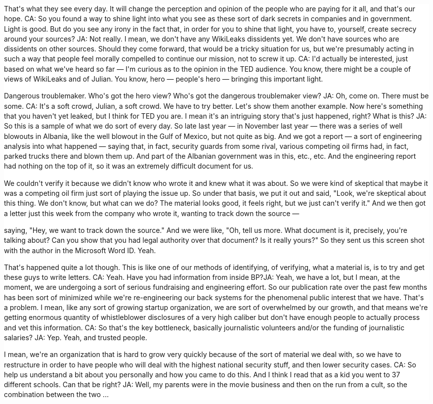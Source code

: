 That's what they see every day. It will change the perception and opinion of the people
who are paying for it all, and that's our hope. CA: So you found a way to shine light into
what you see as these sort of dark secrets in companies and in government. Light is good.
But do you see any irony in the fact that, in order for you to shine that light, you have
to, yourself, create secrecy around your sources? JA: Not really. I mean, we don't have any
WikiLeaks dissidents yet. We don't have sources who are dissidents on other sources.
Should they come forward, that would be a tricky situation for us, but we're presumably
acting in such a way that people feel morally compelled to continue our mission, not to
screw it up. CA: I'd actually be interested, just based on what we've heard so far — I'm
curious as to the opinion in the TED audience. You know, there might be a couple of views
of WikiLeaks and of Julian. You know, hero — people's hero — bringing this important
light.

Dangerous troublemaker. Who's got the hero view? Who's got the dangerous troublemaker
view? JA: Oh, come on. There must be some. CA: It's a soft crowd, Julian, a soft crowd. We
have to try better. Let's show them another example. Now here's something that you haven't
yet leaked, but I think for TED you are. I mean it's an intriguing story that's just
happened, right? What is this? JA: So this is a sample of what we do sort of every day. So
late last year — in November last year — there was a series of well blowouts in Albania,
like the well blowout in the Gulf of Mexico, but not quite as big. And we got a report — a
sort of engineering analysis into what happened — saying that, in fact, security guards
from some rival, various competing oil firms had, in fact, parked trucks there and blown
them up. And part of the Albanian government was in this, etc., etc. And the engineering
report had nothing on the top of it, so it was an extremely difficult document for
us.

We couldn't verify it because we didn't know who wrote it and knew what it was about. So
we were kind of skeptical that maybe it was a competing oil firm just sort of playing the
issue up. So under that basis, we put it out and said, "Look, we're skeptical about this
thing. We don't know, but what can we do? The material looks good, it feels right, but we
just can't verify it." And we then got a letter just this week from the company who wrote
it, wanting to track down the source — 

saying, "Hey, we want to track down the source." And we were like, "Oh, tell us more. What
document is it, precisely, you're talking about? Can you show that you had legal authority
over that document? Is it really yours?" So they sent us this screen shot with the author
in the Microsoft Word ID. Yeah. 

That's happened quite a lot though. This is like one of our methods of identifying, of
verifying, what a material is, is to try and get these guys to write letters. CA: Yeah.
Have you had information from inside BP?JA: Yeah, we have a lot, but I mean, at the
moment, we are undergoing a sort of serious fundraising and engineering effort. So our
publication rate over the past few months has been sort of minimized while we're
re-engineering our back systems for the phenomenal public interest that we have. That's a
problem. I mean, like any sort of growing startup organization, we are sort of overwhelmed
by our growth, and that means we're getting enormous quantity of whistleblower disclosures
of a very high caliber but don't have enough people to actually process and vet this
information. CA: So that's the key bottleneck, basically journalistic volunteers and/or the
funding of journalistic salaries? JA: Yep. Yeah, and trusted people.

I mean, we're an organization that is hard to grow very quickly because of the sort of
material we deal with, so we have to restructure in order to have people who will deal
with the highest national security stuff, and then lower security cases. CA: So help us
understand a bit about you personally and how you came to do this. And I think I read that
as a kid you went to 37 different schools. Can that be right? JA: Well, my parents were in
the movie business and then on the run from a cult, so the combination between the two
...
